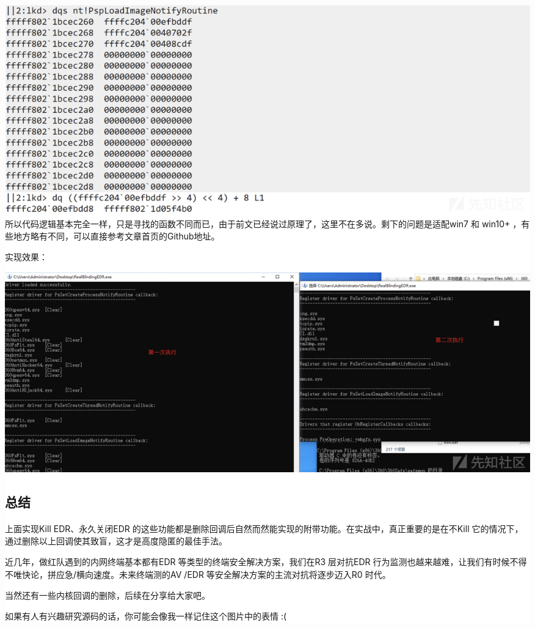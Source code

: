 [![](assets/1698893131-f70ad19c0932e3852bae97b5837ff5e7.png)](https://xzfile.aliyuncs.com/media/upload/picture/20231029153136-310f3e70-762d-1.png)  
所以代码逻辑基本完全一样，只是寻找的函数不同而已，由于前文已经说过原理了，这里不在多说。剩下的问题是适配win7 和 win10+ ，有些地方略有不同，可以直接参考文章首页的Github地址。

实现效果：

[![](assets/1698893131-7a40ccb4d8b22f49725b388da0ee7ae3.png)](https://xzfile.aliyuncs.com/media/upload/picture/20231029153144-35f33900-762d-1.png)

## 总结

上面实现Kill EDR、永久关闭EDR 的这些功能都是删除回调后自然而然能实现的附带功能。在实战中，真正重要的是在不Kill 它的情况下，通过删除以上回调使其致盲，这才是高度隐匿的最佳手法。

近几年，做红队遇到的内网终端基本都有EDR 等类型的终端安全解决方案，我们在R3 层对抗EDR 行为监测也越来越难，让我们有时候不得不唯快论，拼应急/横向速度。未来终端测的AV /EDR 等安全解决方案的主流对抗将逐步迈入R0 时代。

当然还有一些内核回调的删除，后续在分享给大家吧。

如果有人有兴趣研究源码的话，你可能会像我一样记住这个图片中的表情 :(
